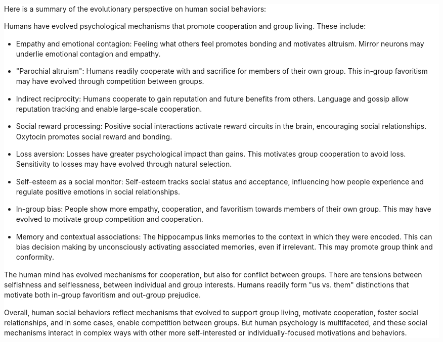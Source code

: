  Here is a summary of the evolutionary perspective on human social behaviors:

Humans have evolved psychological mechanisms that promote cooperation and group living. These include:

-   Empathy and emotional contagion: Feeling what others feel promotes bonding and motivates altruism. Mirror neurons may underlie emotional contagion and empathy.

-   "Parochial altruism": Humans readily cooperate with and sacrifice for members of their own group. This in-group favoritism may have evolved through competition between groups. 

-   Indirect reciprocity: Humans cooperate to gain reputation and future benefits from others. Language and gossip allow reputation tracking and enable large-scale cooperation.

-   Social reward processing: Positive social interactions activate reward circuits in the brain, encouraging social relationships. Oxytocin promotes social reward and bonding.

-   Loss aversion: Losses have greater psychological impact than gains. This motivates group cooperation to avoid loss. Sensitivity to losses may have evolved through natural selection.  

-   Self-esteem as a social monitor: Self-esteem tracks social status and acceptance, influencing how people experience and regulate positive emotions in social relationships. 

-   In-group bias: People show more empathy, cooperation, and favoritism towards members of their own group. This may have evolved to motivate group competition and cooperation.

-   Memory and contextual associations: The hippocampus links memories to the context in which they were encoded. This can bias decision making by unconsciously activating associated memories, even if irrelevant. This may promote group think and conformity.

The human mind has evolved mechanisms for cooperation, but also for conflict between groups. There are tensions between selfishness and selflessness, between individual and group interests. Humans readily form "us vs. them" distinctions that motivate both in-group favoritism and out-group prejudice. 

Overall, human social behaviors reflect mechanisms that evolved to support group living, motivate cooperation, foster social relationships, and in some cases, enable competition between groups. But human psychology is multifaceted, and these social mechanisms interact in complex ways with other more self-interested or individually-focused motivations and behaviors.